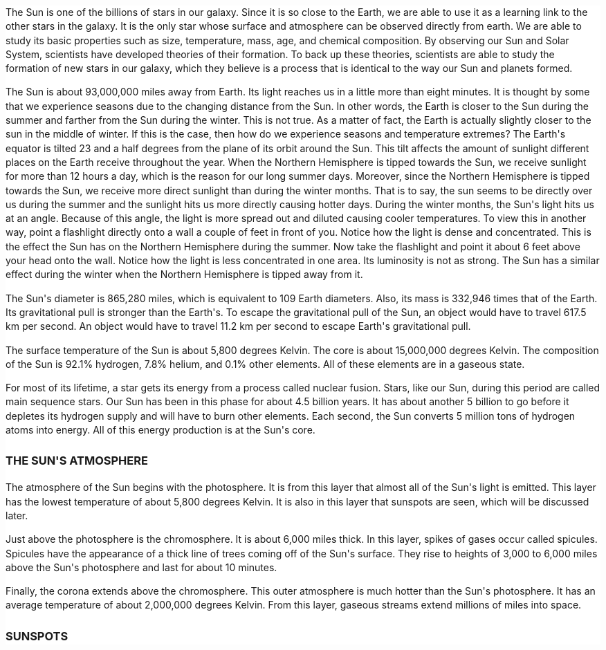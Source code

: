The Sun is one of the billions of stars in our galaxy. Since it is so close to the Earth, we are able to use it as a learning link to the other stars in the galaxy. It is the only star whose surface and atmosphere can be observed directly from earth. We are able to study its basic properties such as size, temperature, mass, age, and chemical composition. By observing our Sun and Solar System, scientists have developed theories of their formation. To back up these theories, scientists are able to study the formation of new stars in our galaxy, which they believe is a process that is identical to the way our Sun and planets formed.
<p>
The Sun is about 93,000,000 miles away from Earth. Its light reaches us in a little more than eight minutes. It is thought by some that we experience seasons due to the changing distance from the Sun. In other words, the Earth is closer to the Sun during the summer and farther from the Sun during the winter. This is not true. As a matter of fact, the Earth is actually slightly closer to the sun in the middle of winter. If this is the case, then how do we experience seasons and temperature extremes? The Earth's equator is tilted 23 and a half degrees from the plane of its orbit around the Sun. This tilt affects the amount of sunlight different places on the Earth receive throughout the year. When the Northern Hemisphere is tipped towards the Sun, we receive sunlight for more than 12 hours a day, which is the reason for our long summer days. Moreover, since the Northern Hemisphere is tipped towards the Sun, we receive more direct sunlight than during the winter months. That is to say, the sun seems to be directly over us during the summer and the sunlight hits us more directly causing hotter days. During the winter months, the Sun's light hits us at an angle. Because of this angle, the light is more spread out and diluted causing cooler temperatures. To view this in another way, point a flashlight directly onto a wall a couple of feet in front of you. Notice how the light is dense and concentrated. This is the effect the Sun has on the Northern Hemisphere during the summer. Now take the flashlight and point it about 6 feet above your head onto the wall. Notice how the light is less concentrated in one area. Its luminosity is not as strong. The Sun has a similar effect during the winter when the Northern Hemisphere is tipped away from it.
</p>
<p>
The Sun's diameter is 865,280 miles, which is equivalent to 109 Earth diameters. Also, its mass is 332,946 times that of the Earth. Its gravitational pull is stronger than the Earth's. To escape the gravitational pull of the Sun, an object would have to travel 617.5 km per second. An object would have to travel 11.2 km per second to escape Earth's gravitational pull.
</p>
<p>
The surface temperature of the Sun is about 5,800 degrees Kelvin. The core is about 15,000,000 degrees Kelvin. The composition of the Sun is 92.1% hydrogen, 7.8% helium, and 0.1% other elements. All of these elements are in a gaseous state.
</p>
<p>
For most of its lifetime, a star gets its energy from a process called nuclear fusion. Stars, like our Sun, during this period are called main sequence stars. Our Sun has been in this phase for about 4.5 billion years. It has about another 5 billion to go before it depletes its hydrogen supply and will have to burn other elements. Each second, the Sun converts 5 million tons of hydrogen atoms into energy. All of this energy production is at the Sun's core.
</p>
<h3>
THE SUN'S ATMOSPHERE
</h3>
The atmosphere of the Sun begins with the photosphere. It is from this layer that almost all of the Sun's light is emitted. This layer has the lowest temperature of about 5,800 degrees Kelvin. It is also in this layer that sunspots are seen, which will be discussed later.
<p>
Just above the photosphere is the chromosphere. It is about 6,000 miles thick. In this layer, spikes of gases occur called spicules. Spicules have the appearance of a thick line of trees coming off of the Sun's surface. They rise to heights of 3,000 to 6,000 miles above the Sun's photosphere and last for about 10 minutes.
</p>
<p>
Finally, the corona extends above the chromosphere. This outer atmosphere is much hotter than the Sun's photosphere. It has an average temperature of about 2,000,000 degrees Kelvin. From this layer, gaseous streams extend millions of miles into space.
</p>
<h3>
SUNSPOTS